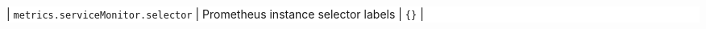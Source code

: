 | `metrics.serviceMonitor.selector`             | Prometheus instance selector labels                                                                                      | `{}`    |


